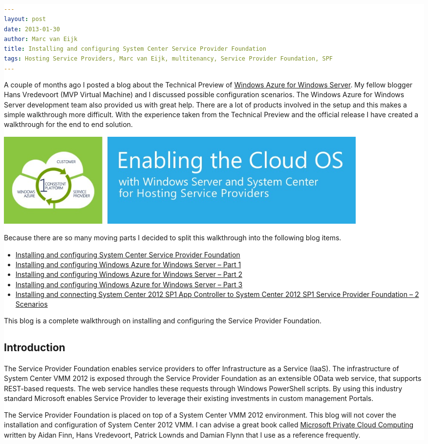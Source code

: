 ```yaml
---
layout: post
date: 2013-01-30
author: Marc van Eijk
title: Installing and configuring System Center Service Provider Foundation
tags: Hosting Service Providers, Marc van Eijk, multitenancy, Service Provider Foundation, SPF
---
```

A couple of months ago I posted a blog about the Technical Preview of [Windows Azure for Windows Server](/2012/11/09/wa4ws). My fellow blogger Hans Vredevoort (MVP Virtual Machine) and I discussed possible configuration scenarios. The Windows Azure for Windows Server development team also provided us with great help. There are a lot of products involved in the setup and this makes a simple walkthrough more difficult. With the experience taken from the Technical Preview and the official release I have created a walkthrough for the end to end solution.

<img src="/images/2013-01-30/enabling-the-cloud-os.jpg" width="720">

Because there are so many moving parts I decided to split this walkthrough into the following blog items.

- [Installing and configuring System Center Service Provider Foundation](/2013/01/30/spf)
- [Installing and configuring Windows Azure for Windows Server – Part 1](/2013/02/12/wa4ws1)
- [Installing and configuring Windows Azure for Windows Server – Part 2](/2013/03/24/wa4ws2)
- [Installing and configuring Windows Azure for Windows Server – Part 3](/2013/03/27/wa4ws3)
- [Installing and connecting System Center 2012 SP1 App Controller to System Center 2012 SP1 Service Provider Foundation – 2 Scenarios](/2013/06/08/spfac)

This blog is a complete walkthrough on installing and configuring the Service Provider Foundation.

## Introduction

The Service Provider Foundation enables service providers to offer Infrastructure as a Service (IaaS). The infrastructure of System Center VMM 2012 is exposed through the Service Provider Foundation as an extensible OData web service, that supports REST-based requests. The web service handles these requests through Windows PowerShell scripts. By using this industry standard Microsoft enables Service Provider to leverage their existing investments in custom management Portals.

The Service Provider Foundation is placed on top of a System Center VMM 2012 environment. This blog will not cover the installation and configuration of System Center 2012 VMM. I can advise a great book called [Microsoft Private Cloud Computing](http://www.amazon.com/gp/product/1118251474/ref=as_li_tf_il?ie=UTF8&tag=httpwwwhyp0c8-20&linkCode=as2&camp=1789&creative=9325&creativeASIN=1118251474) written by Aidan Finn, Hans Vredevoort, Patrick Lownds and Damian Flynn that I use as a reference frequently.
